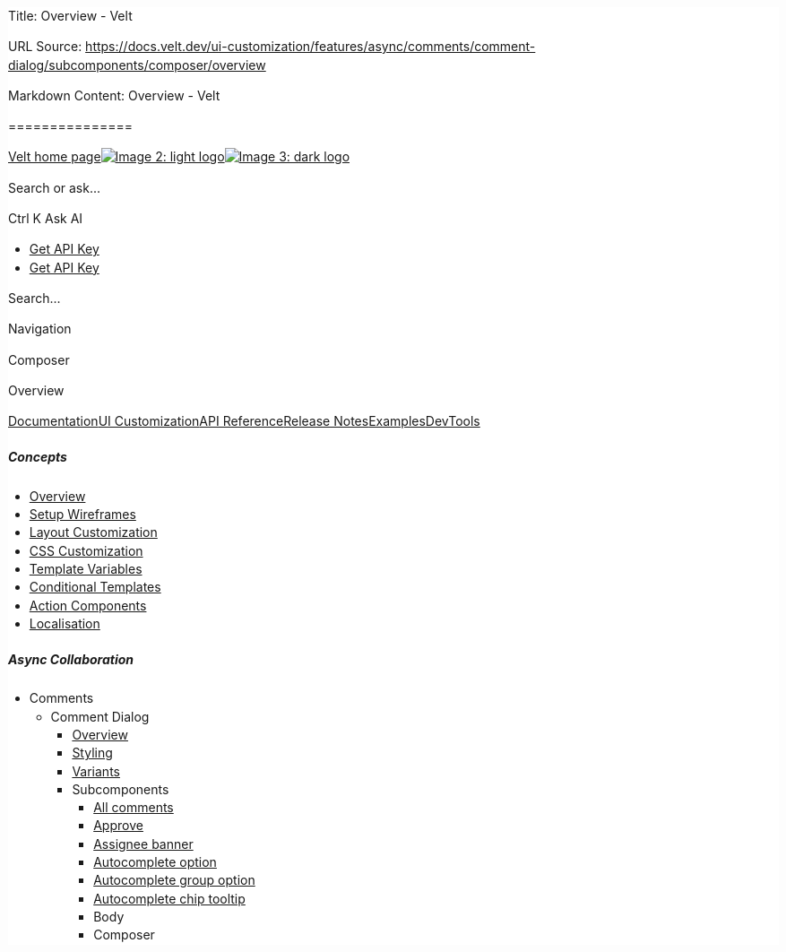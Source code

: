 Title: Overview - Velt

URL Source: https://docs.velt.dev/ui-customization/features/async/comments/comment-dialog/subcomponents/composer/overview

Markdown Content:
Overview - Velt

===============

[Velt home page![Image 2: light logo](https://mintlify.s3.us-west-1.amazonaws.com/velt/velt-logo-big-light.png)![Image 3: dark logo](https://mintlify.s3.us-west-1.amazonaws.com/velt/velt-logo-big.png)](https://docs.velt.dev/)

Search or ask...

Ctrl K Ask AI

*   [Get API Key](https://console.velt.dev/)
*   [Get API Key](https://console.velt.dev/)

Search...

Navigation

Composer

Overview

[Documentation](https://docs.velt.dev/get-started/overview)[UI Customization](https://docs.velt.dev/ui-customization/overview)[API Reference](https://docs.velt.dev/api-reference/rest-apis/v2/organizations/add-organizations)[Release Notes](https://docs.velt.dev/release-notes/version-4/upgrade-guide)[Examples](https://velt.dev/examples)[DevTools](https://velt.dev/devtools)

##### Concepts

*   [Overview](https://docs.velt.dev/ui-customization/overview)
*   [Setup Wireframes](https://docs.velt.dev/ui-customization/setup)
*   [Layout Customization](https://docs.velt.dev/ui-customization/layout)
*   [CSS Customization](https://docs.velt.dev/ui-customization/styling)
*   [Template Variables](https://docs.velt.dev/ui-customization/template-variables)
*   [Conditional Templates](https://docs.velt.dev/ui-customization/conditional-templates)
*   [Action Components](https://docs.velt.dev/ui-customization/custom-action-component)
*   [Localisation](https://docs.velt.dev/ui-customization/localisation)

##### Async Collaboration

*   Comments  
    *   Comment Dialog  
        *   [Overview](https://docs.velt.dev/ui-customization/features/async/comments/comment-dialog/overview)
        *   [Styling](https://docs.velt.dev/ui-customization/features/async/comments/comment-dialog/styling)
        *   [Variants](https://docs.velt.dev/ui-customization/features/async/comments/comment-dialog/pre-defined-variants)
        *   Subcomponents  
            *   [All comments](https://docs.velt.dev/ui-customization/features/async/comments/comment-dialog/subcomponents/all-comments)
            *   [Approve](https://docs.velt.dev/ui-customization/features/async/comments/comment-dialog/subcomponents/approve)
            *   [Assignee banner](https://docs.velt.dev/ui-customization/features/async/comments/comment-dialog/subcomponents/assignee-banner)
            *   [Autocomplete option](https://docs.velt.dev/ui-customization/features/async/comments/comment-dialog/subcomponents/autocomplete-option)
            *   [Autocomplete group option](https://docs.velt.dev/ui-customization/features/async/comments/comment-dialog/subcomponents/autocomplete-group-option)
            *   [Autocomplete chip tooltip](https://docs.velt.dev/ui-customization/features/async/comments/comment-dialog/subcomponents/autocomplete-chip-tooltip)
            *   Body  
            *   Composer  